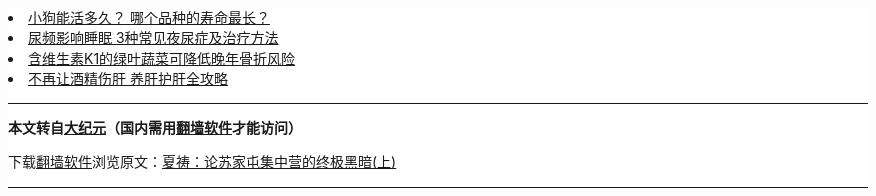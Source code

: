 <li><a href="https://github.com/19920513/djy/blob/master/gb/22/12/28/n13893287.md#1">小狗能活多久？ 哪个品种的寿命最长？</a></li>
<li><a href="https://github.com/19920513/djy/blob/master/gb/22/12/28/n13893675.md#1">尿频影响睡眠 3种常见夜尿症及治疗方法</a></li>
<li><a href="https://github.com/19920513/djy/blob/master/gb/22/12/29/n13894434.md#1">含维生素K1的绿叶蔬菜可降低晚年骨折风险</a></li>
<li><a href="https://github.com/19920513/djy/blob/master/gb/22/12/12/n13883334.md#1">不再让酒精伤肝 养肝护肝全攻略</a></li>
<hr>

<strong>本文转自<a href="https://www.epochtimes.com">大纪元</a>（国内需用<a href="https://github.com/19920513/www/blob/master/README.md#8">翻墙软件</a>才能访问）</strong><p>下载<a href="https://github.com/19920513/www/blob/master/README.md#8">翻墙软件</a>浏览原文：<a href="https://www.epochtimes.com/gb/6/5/6/n1309378.htm">夏祷：论苏家屯集中营的终极黑暗(上)</a></p><hr>
